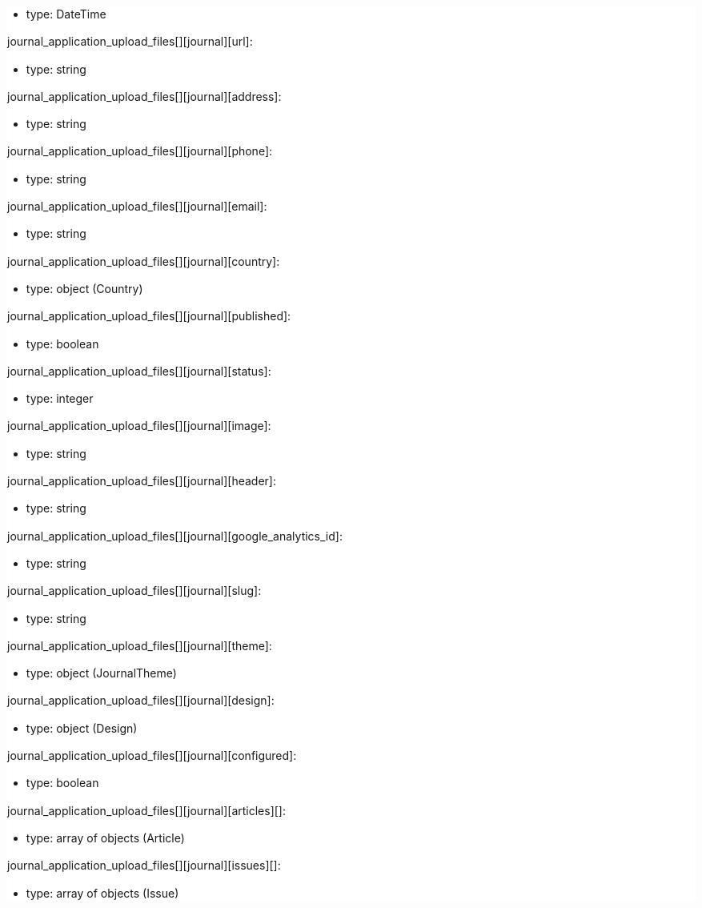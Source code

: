   * type: DateTime

journal_application_upload_files[][journal][url]:

  * type: string

journal_application_upload_files[][journal][address]:

  * type: string

journal_application_upload_files[][journal][phone]:

  * type: string

journal_application_upload_files[][journal][email]:

  * type: string

journal_application_upload_files[][journal][country]:

  * type: object (Country)

journal_application_upload_files[][journal][published]:

  * type: boolean

journal_application_upload_files[][journal][status]:

  * type: integer

journal_application_upload_files[][journal][image]:

  * type: string

journal_application_upload_files[][journal][header]:

  * type: string

journal_application_upload_files[][journal][google_analytics_id]:

  * type: string

journal_application_upload_files[][journal][slug]:

  * type: string

journal_application_upload_files[][journal][theme]:

  * type: object (JournalTheme)

journal_application_upload_files[][journal][design]:

  * type: object (Design)

journal_application_upload_files[][journal][configured]:

  * type: boolean

journal_application_upload_files[][journal][articles][]:

  * type: array of objects (Article)

journal_application_upload_files[][journal][issues][]:

  * type: array of objects (Issue)
